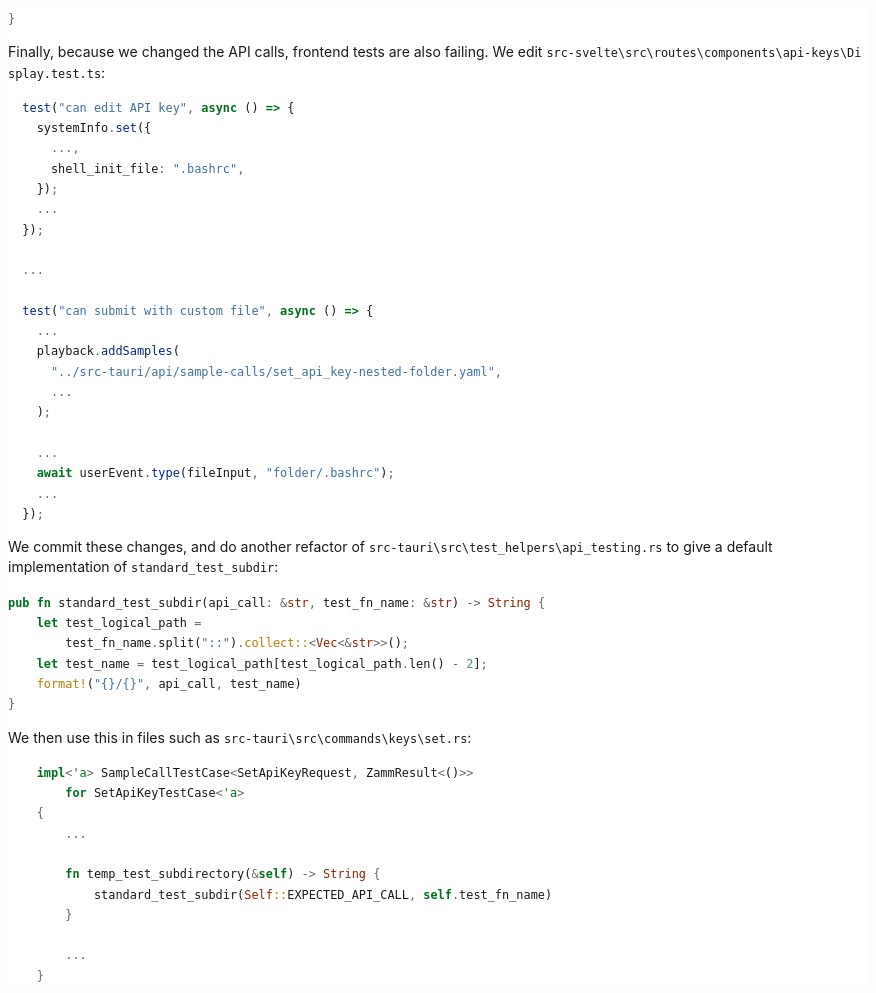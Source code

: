 ```rs
}
```

Finally, because we changed the API calls, frontend tests are also failing. We edit `src-svelte\src\routes\components\api-keys\Display.test.ts`:

```ts
  test("can edit API key", async () => {
    systemInfo.set({
      ...,
      shell_init_file: ".bashrc",
    });
    ...
  });

  ...

  test("can submit with custom file", async () => {
    ...
    playback.addSamples(
      "../src-tauri/api/sample-calls/set_api_key-nested-folder.yaml",
      ...
    );

    ...
    await userEvent.type(fileInput, "folder/.bashrc");
    ...
  });
```

We commit these changes, and do another refactor of `src-tauri\src\test_helpers\api_testing.rs` to give a default implementation of `standard_test_subdir`:

```rs
pub fn standard_test_subdir(api_call: &str, test_fn_name: &str) -> String {
    let test_logical_path =
        test_fn_name.split("::").collect::<Vec<&str>>();
    let test_name = test_logical_path[test_logical_path.len() - 2];
    format!("{}/{}", api_call, test_name)
}
```

We then use this in files such as `src-tauri\src\commands\keys\set.rs`:

```rs
    impl<'a> SampleCallTestCase<SetApiKeyRequest, ZammResult<()>>
        for SetApiKeyTestCase<'a>
    {
        ...

        fn temp_test_subdirectory(&self) -> String {
            standard_test_subdir(Self::EXPECTED_API_CALL, self.test_fn_name)
        }

        ...
    }
```
